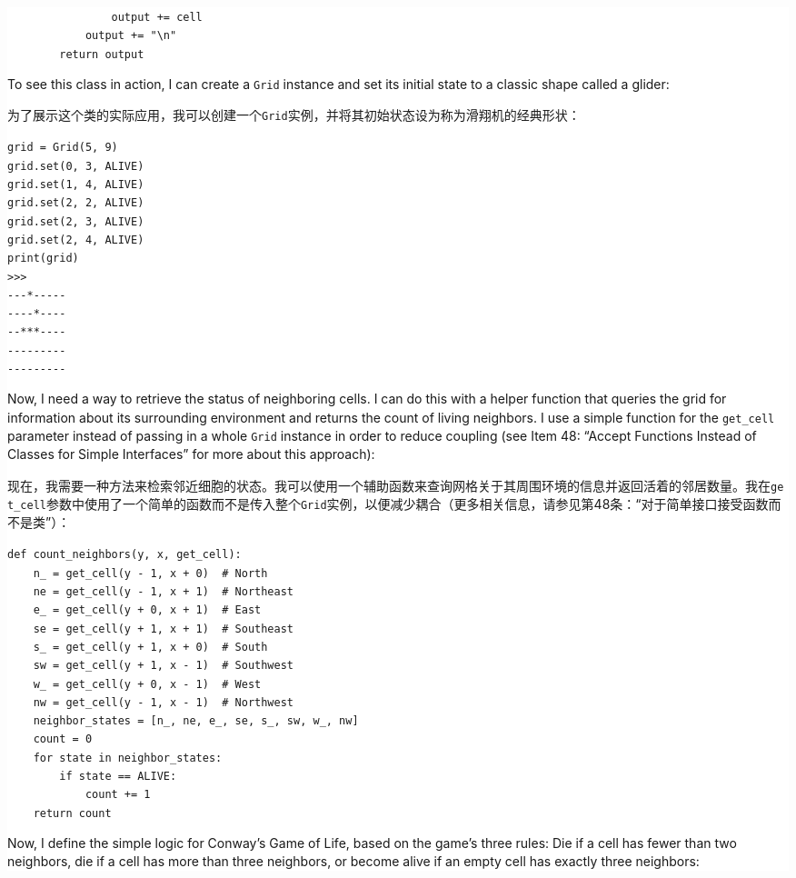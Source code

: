 ```
                output += cell
            output += "\n"
        return output
```

To see this class in action, I can create a `Grid` instance and set its initial state to a classic shape called a glider:

为了展示这个类的实际应用，我可以创建一个`Grid`实例，并将其初始状态设为称为滑翔机的经典形状：

```
grid = Grid(5, 9)
grid.set(0, 3, ALIVE)
grid.set(1, 4, ALIVE)
grid.set(2, 2, ALIVE)
grid.set(2, 3, ALIVE)
grid.set(2, 4, ALIVE)
print(grid)
>>>
---*-----
----*----
--***----
---------
---------
```

Now, I need a way to retrieve the status of neighboring cells. I can do this with a helper function that queries the grid for information about its surrounding environment and returns the count of living neighbors. I use a simple function for the `get_cell` parameter instead of passing in a whole `Grid` instance in order to reduce coupling (see Item 48: “Accept Functions Instead of Classes for Simple Interfaces” for more about this approach):

现在，我需要一种方法来检索邻近细胞的状态。我可以使用一个辅助函数来查询网格关于其周围环境的信息并返回活着的邻居数量。我在`get_cell`参数中使用了一个简单的函数而不是传入整个`Grid`实例，以便减少耦合（更多相关信息，请参见第48条：“对于简单接口接受函数而不是类”）：

```
def count_neighbors(y, x, get_cell):
    n_ = get_cell(y - 1, x + 0)  # North
    ne = get_cell(y - 1, x + 1)  # Northeast
    e_ = get_cell(y + 0, x + 1)  # East
    se = get_cell(y + 1, x + 1)  # Southeast
    s_ = get_cell(y + 1, x + 0)  # South
    sw = get_cell(y + 1, x - 1)  # Southwest
    w_ = get_cell(y + 0, x - 1)  # West
    nw = get_cell(y - 1, x - 1)  # Northwest
    neighbor_states = [n_, ne, e_, se, s_, sw, w_, nw]
    count = 0
    for state in neighbor_states:
        if state == ALIVE:
            count += 1
    return count
```

Now, I define the simple logic for Conway’s Game of Life, based on the game’s three rules: Die if a cell has fewer than two neighbors, die if a cell has more than three neighbors, or become alive if an empty cell has exactly three neighbors:
